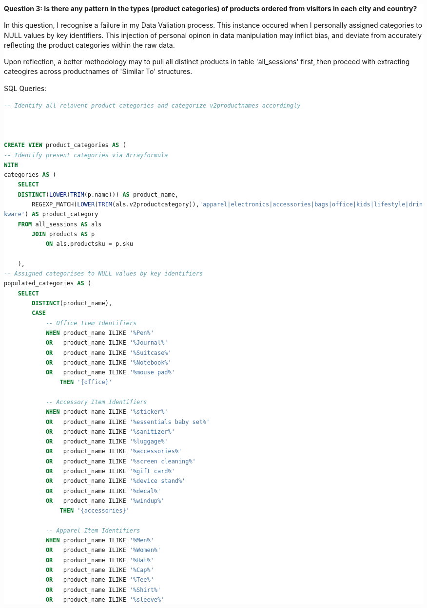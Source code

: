 
**Question 3: Is there any pattern in the types (product categories) of products ordered from visitors in each city and country?**

In this question, I recognise a failure in my Data Valiation process. This instance occured when I personally assigned categories to NULL values by key identifiers. This injection of personal opinon in data manipulation may inflict bias, and deviate from accurately reflecting the product categories within the raw data. 

Upon reflection, a better methodology may to pull all distinct products in table 'all_sessions' first, then proceed with extracting cateogires across productnames of 'Similar To' structures.

SQL Queries:

```sql
-- Identify all relavent product categories and categorize v2productnames accordingly



CREATE VIEW product_categories AS (
-- Identify present categories via Arrayformula 
WITH 
categories AS (
	SELECT 
	DISTINCT(LOWER(TRIM(p.name))) AS product_name,
		REGEXP_MATCH(LOWER(TRIM(als.v2productcategory)),'apparel|electronics|accessories|bags|office|kids|lifestyle|drinkware') AS product_category
	FROM all_sessions AS als
		JOIN products AS p
			ON als.productsku = p.sku
	
	),
-- Assigned categorises to NULL values by key identifiers
populated_categories AS (
	SELECT
		DISTINCT(product_name),
		CASE
			-- Office Item Identifiers
			WHEN product_name ILIKE '%Pen%' 
			OR 	 product_name ILIKE '%Journal%' 
			OR 	 product_name ILIKE '%Suitcase%'
			OR 	 product_name ILIKE '%Notebook%' 
			OR 	 product_name ILIKE '%mouse pad%' 
				THEN '{office}'

			-- Accessory Item Identifiers
			WHEN product_name ILIKE '%sticker%' 
			OR 	 product_name ILIKE '%essentials baby set%' 
			OR 	 product_name ILIKE '%sanitizer%'
			OR 	 product_name ILIKE '%luggage%' 
			OR 	 product_name ILIKE '%accessories%' 
			OR 	 product_name ILIKE '%screen cleaning%'
			OR 	 product_name ILIKE '%gift card%'
			OR 	 product_name ILIKE '%device stand%'
			OR 	 product_name ILIKE '%decal%'
			OR 	 product_name ILIKE '%windup%'
				THEN '{accessories}'

			-- Apparel Item Identifiers
			WHEN product_name ILIKE '%Men%' 
			OR 	 product_name ILIKE '%Women%'  
			OR 	 product_name ILIKE '%Hat%'
			OR 	 product_name ILIKE '%Cap%'
			OR 	 product_name ILIKE '%Tee%'
			OR 	 product_name ILIKE '%Shirt%'
			OR 	 product_name ILIKE '%sleeve%'
```